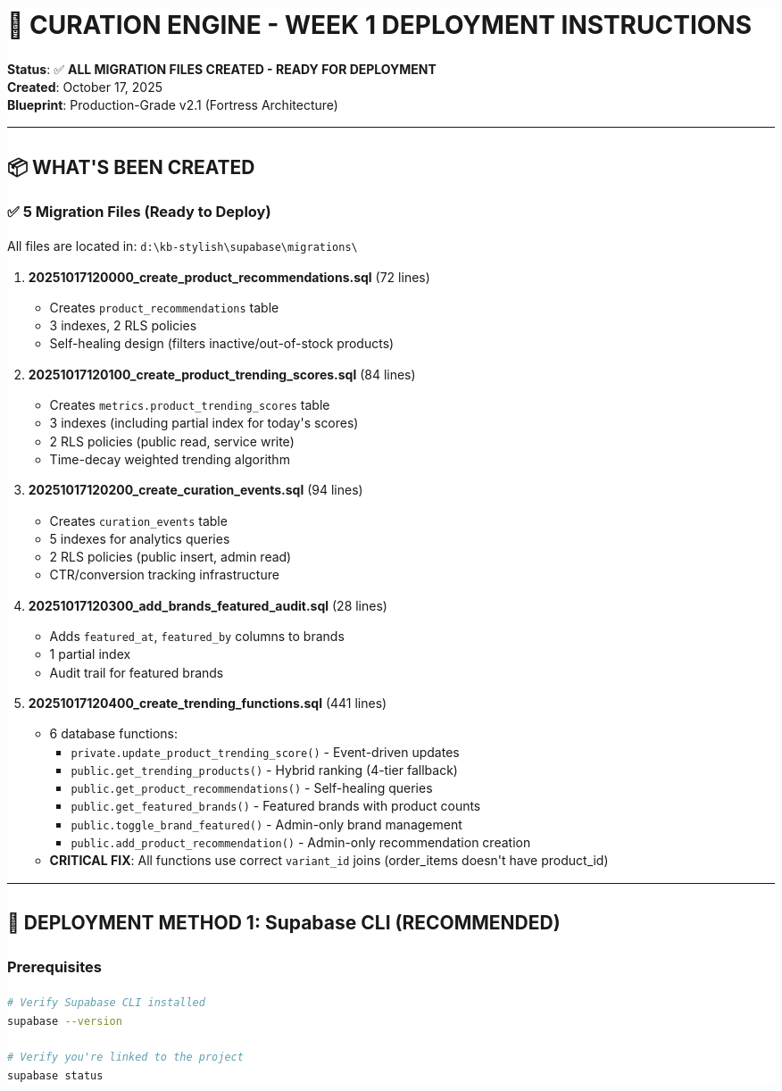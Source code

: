 # 🚀 CURATION ENGINE - WEEK 1 DEPLOYMENT INSTRUCTIONS

**Status**: ✅ **ALL MIGRATION FILES CREATED - READY FOR DEPLOYMENT**  
**Created**: October 17, 2025  
**Blueprint**: Production-Grade v2.1 (Fortress Architecture)  

---

## 📦 WHAT'S BEEN CREATED

### ✅ 5 Migration Files (Ready to Deploy)

All files are located in: `d:\kb-stylish\supabase\migrations\`

1. **20251017120000_create_product_recommendations.sql** (72 lines)
   - Creates `product_recommendations` table
   - 3 indexes, 2 RLS policies
   - Self-healing design (filters inactive/out-of-stock products)

2. **20251017120100_create_product_trending_scores.sql** (84 lines)
   - Creates `metrics.product_trending_scores` table
   - 3 indexes (including partial index for today's scores)
   - 2 RLS policies (public read, service write)
   - Time-decay weighted trending algorithm

3. **20251017120200_create_curation_events.sql** (94 lines)
   - Creates `curation_events` table
   - 5 indexes for analytics queries
   - 2 RLS policies (public insert, admin read)
   - CTR/conversion tracking infrastructure

4. **20251017120300_add_brands_featured_audit.sql** (28 lines)
   - Adds `featured_at`, `featured_by` columns to brands
   - 1 partial index
   - Audit trail for featured brands

5. **20251017120400_create_trending_functions.sql** (441 lines)
   - 6 database functions:
     - `private.update_product_trending_score()` - Event-driven updates
     - `public.get_trending_products()` - Hybrid ranking (4-tier fallback)
     - `public.get_product_recommendations()` - Self-healing queries
     - `public.get_featured_brands()` - Featured brands with product counts
     - `public.toggle_brand_featured()` - Admin-only brand management
     - `public.add_product_recommendation()` - Admin-only recommendation creation
   - **CRITICAL FIX**: All functions use correct `variant_id` joins (order_items doesn't have product_id)

---

## 🎯 DEPLOYMENT METHOD 1: Supabase CLI (RECOMMENDED)

### Prerequisites
```bash
# Verify Supabase CLI installed
supabase --version

# Verify you're linked to the project
supabase status
```
